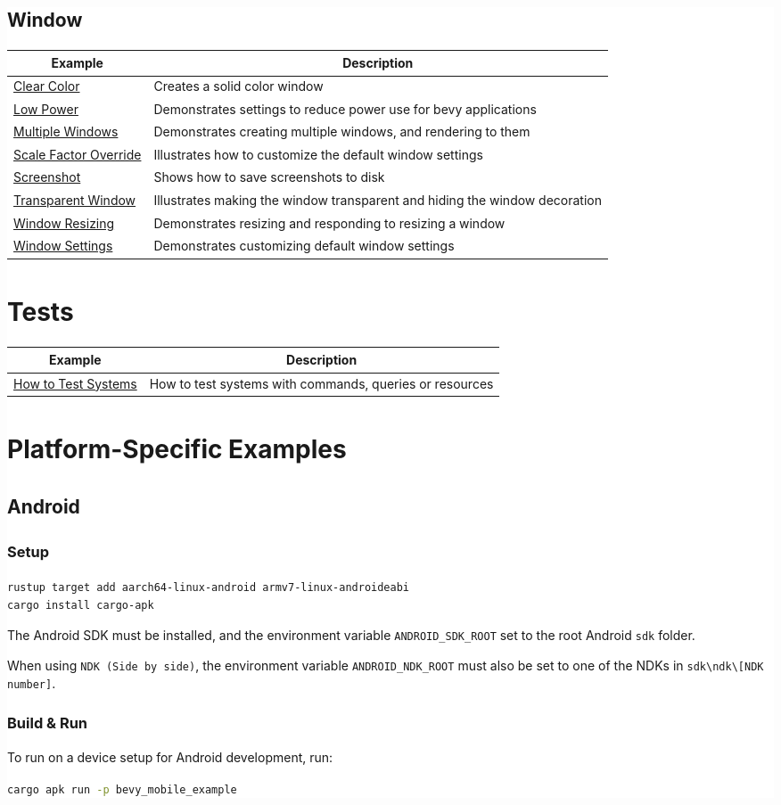 ## Window

Example | Description
--- | ---
[Clear Color](../examples/window/clear_color.rs) | Creates a solid color window
[Low Power](../examples/window/low_power.rs) | Demonstrates settings to reduce power use for bevy applications
[Multiple Windows](../examples/window/multiple_windows.rs) | Demonstrates creating multiple windows, and rendering to them
[Scale Factor Override](../examples/window/scale_factor_override.rs) | Illustrates how to customize the default window settings
[Screenshot](../examples/window/screenshot.rs) | Shows how to save screenshots to disk
[Transparent Window](../examples/window/transparent_window.rs) | Illustrates making the window transparent and hiding the window decoration
[Window Resizing](../examples/window/window_resizing.rs) | Demonstrates resizing and responding to resizing a window
[Window Settings](../examples/window/window_settings.rs) | Demonstrates customizing default window settings

# Tests

Example | Description
--- | ---
[How to Test Systems](../tests/how_to_test_systems.rs) | How to test systems with commands, queries or resources

# Platform-Specific Examples

## Android

### Setup

```sh
rustup target add aarch64-linux-android armv7-linux-androideabi
cargo install cargo-apk
```

The Android SDK must be installed, and the environment variable `ANDROID_SDK_ROOT` set to the root Android `sdk` folder.

When using `NDK (Side by side)`, the environment variable `ANDROID_NDK_ROOT` must also be set to one of the NDKs in `sdk\ndk\[NDK number]`.

### Build & Run

To run on a device setup for Android development, run:

```sh
cargo apk run -p bevy_mobile_example
```
